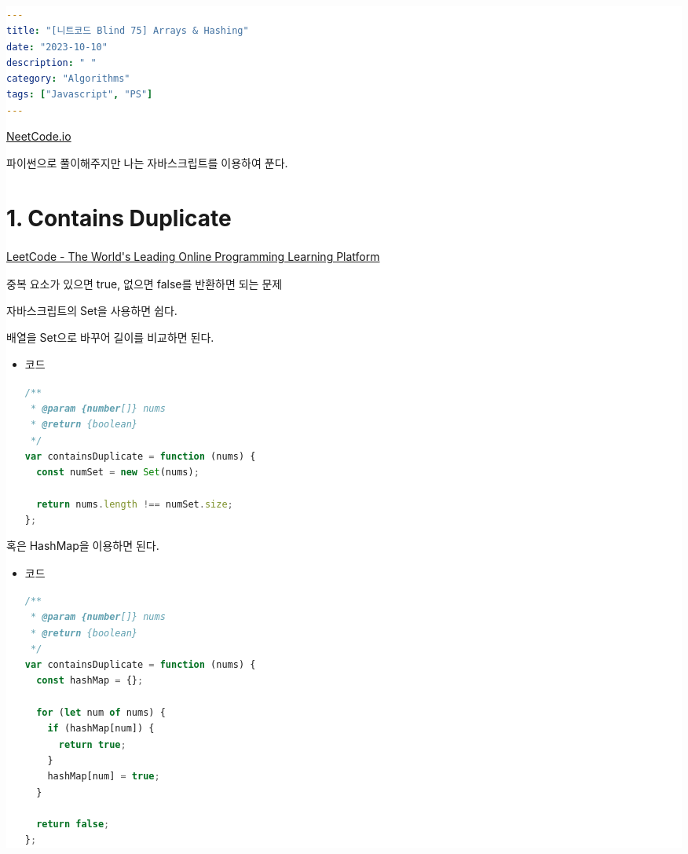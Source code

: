 ```yaml
---
title: "[니트코드 Blind 75] Arrays & Hashing"
date: "2023-10-10"
description: " "
category: "Algorithms"
tags: ["Javascript", "PS"]
---
```


[NeetCode.io](https://neetcode.io/practice)

파이썬으로 풀이해주지만 나는 자바스크립트를 이용하여 푼다.

# 1. Contains Duplicate

[LeetCode - The World's Leading Online Programming Learning Platform](https://leetcode.com/problems/contains-duplicate/)

중복 요소가 있으면 true, 없으면 false를 반환하면 되는 문제

자바스크립트의 Set을 사용하면 쉽다.

배열을 Set으로 바꾸어 길이를 비교하면 된다.

- 코드

  ```js
  /**
   * @param {number[]} nums
   * @return {boolean}
   */
  var containsDuplicate = function (nums) {
    const numSet = new Set(nums);

    return nums.length !== numSet.size;
  };
  ```

혹은 HashMap을 이용하면 된다.

- 코드

  ```js
  /**
   * @param {number[]} nums
   * @return {boolean}
   */
  var containsDuplicate = function (nums) {
    const hashMap = {};

    for (let num of nums) {
      if (hashMap[num]) {
        return true;
      }
      hashMap[num] = true;
    }

    return false;
  };
  ```

